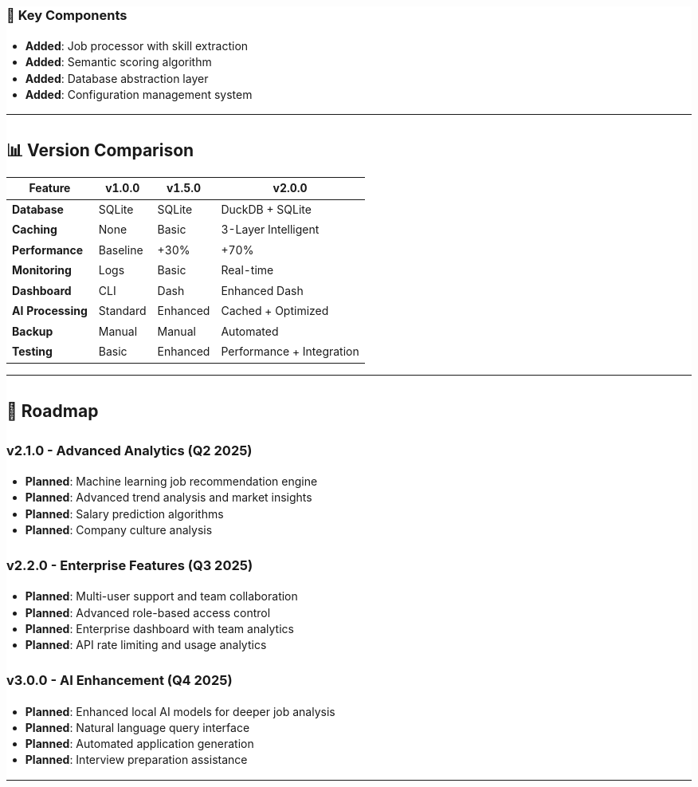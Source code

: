 ### 🎯 **Key Components**
- **Added**: Job processor with skill extraction
- **Added**: Semantic scoring algorithm
- **Added**: Database abstraction layer
- **Added**: Configuration management system

---

## 📊 Version Comparison

| Feature | v1.0.0 | v1.5.0 | v2.0.0 |
|---------|--------|--------|--------|
| **Database** | SQLite | SQLite | DuckDB + SQLite |
| **Caching** | None | Basic | 3-Layer Intelligent |
| **Performance** | Baseline | +30% | +70% |
| **Monitoring** | Logs | Basic | Real-time |
| **Dashboard** | CLI | Dash | Enhanced Dash |
| **AI Processing** | Standard | Enhanced | Cached + Optimized |
| **Backup** | Manual | Manual | Automated |
| **Testing** | Basic | Enhanced | Performance + Integration |

---

## 🔮 Roadmap

### **v2.1.0 - Advanced Analytics** (Q2 2025)
- **Planned**: Machine learning job recommendation engine
- **Planned**: Advanced trend analysis and market insights
- **Planned**: Salary prediction algorithms
- **Planned**: Company culture analysis

### **v2.2.0 - Enterprise Features** (Q3 2025)
- **Planned**: Multi-user support and team collaboration
- **Planned**: Advanced role-based access control
- **Planned**: Enterprise dashboard with team analytics
- **Planned**: API rate limiting and usage analytics

### **v3.0.0 - AI Enhancement** (Q4 2025)
- **Planned**: Enhanced local AI models for deeper job analysis
- **Planned**: Natural language query interface
- **Planned**: Automated application generation
- **Planned**: Interview preparation assistance

---
